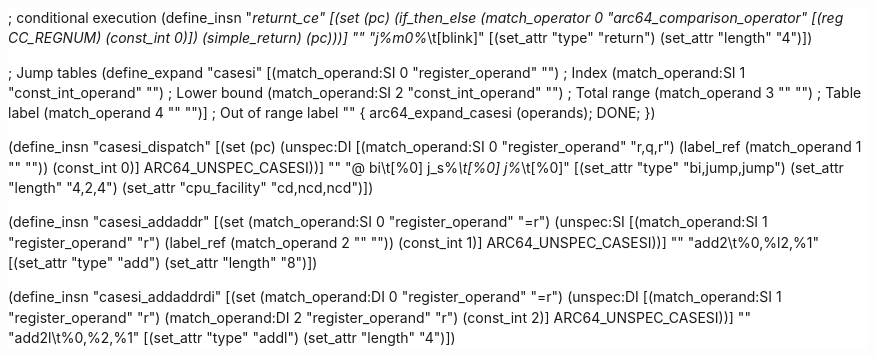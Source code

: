 ; conditional execution
(define_insn "*returnt_ce"
  [(set (pc)
	(if_then_else (match_operator 0 "arc64_comparison_operator"
				      [(reg CC_REGNUM) (const_int 0)])
		      (simple_return) (pc)))]
  ""
  "j%m0%*\\t[blink]"
  [(set_attr "type" "return")
   (set_attr "length" "4")])

; Jump tables
(define_expand "casesi"
  [(match_operand:SI 0 "register_operand" "")  ; Index
   (match_operand:SI 1 "const_int_operand" "")    ; Lower bound
   (match_operand:SI 2 "const_int_operand" "")    ; Total range
   (match_operand 3 "" "")             ; Table label
   (match_operand 4 "" "")]            ; Out of range label
  ""
 {
   arc64_expand_casesi (operands);
   DONE;
   })

(define_insn "casesi_dispatch"
  [(set (pc)
       (unspec:DI [(match_operand:SI 0 "register_operand" "r,q,r")
                   (label_ref (match_operand 1 "" ""))
                   (const_int 0)]
                  ARC64_UNSPEC_CASESI))]
  ""
  "@
  bi\\t[%0]
  j_s%*\\t[%0]
  j%*\\t[%0]"
  [(set_attr "type" "bi,jump,jump")
   (set_attr "length" "4,2,4")
   (set_attr "cpu_facility" "cd,ncd,ncd")])

(define_insn "casesi_addaddr"
  [(set (match_operand:SI 0 "register_operand" "=r")
       (unspec:SI [(match_operand:SI 1 "register_operand" "r")
                   (label_ref (match_operand 2 "" ""))
                   (const_int 1)]
                  ARC64_UNSPEC_CASESI))]
  ""
  "add2\\t%0,%l2,%1"
  [(set_attr "type" "add")
   (set_attr "length" "8")])

(define_insn "casesi_addaddrdi"
  [(set (match_operand:DI 0 "register_operand" "=r")
       (unspec:DI [(match_operand:SI 1 "register_operand" "r")
                   (match_operand:DI 2 "register_operand" "r")
                   (const_int 2)]
                  ARC64_UNSPEC_CASESI))]
  ""
  "add2l\\t%0,%2,%1"
  [(set_attr "type" "addl")
   (set_attr "length" "4")])
